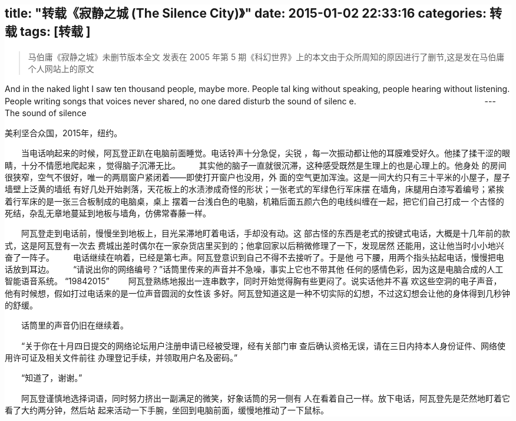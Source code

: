 title: "转载《寂静之城 (The Silence City)》" 
date: 2015-01-02 22:33:16
categories: 转载
tags: [转载 ]
---
>马伯庸《寂静之城》未删节版本全文
发表在 2005 年第 5 期《科幻世界》上的本文由于众所周知的原因进行了删节,这是发在马伯庸 个人网站上的原文





And in the naked light I saw ten thousand people, maybe more. People tal
king without speaking, people hearing without listening. People writing
songs that voices never shared, no one dared disturb the sound of silenc
e. 　　　　　　　　　　　　　　　
 --- The sound of silence 　

 美利坚合众国，2015年，纽约。

　　当电话响起来的时候，阿瓦登正趴在电脑前面睡觉。电话铃声十分急促，尖锐
，每一次振动都让他的耳膜难受好久。他揉了揉干涩的眼睛，十分不情愿地爬起来
，觉得脑子沉滞无比。
　　其实他的脑子一直就很沉滞，这种感受既然是生理上的也是心理上的。他身处
的房间很狭窄，空气不很好，唯一的两扇窗户紧闭着——即使打开窗户也没用，外
面的空气更加浑浊。这是一间大约只有三十平米的小屋子，屋子墙壁上泛黄的墙纸
有好几处开始剥落，天花板上的水渍渗成奇怪的形状；一张老式的军绿色行军床摆
在墙角，床腿用白漆写着编号；紧挨着行军床的是一张三合板制成的电脑桌，桌上
摆着一台浅白色的电脑，机箱后面五颜六色的电线纠缠在一起，把它们自己打成一
个古怪的死结，杂乱无章地蔓延到地板与墙角，仿佛常春藤一样。

　　阿瓦登走到电话前，慢慢坐到地板上，目光呆滞地盯着电话，手却没有动。这
部古怪的东西是老式的按键式电话，大概是十几年前的款式，这是阿瓦登有一次去
费城出差时偶尔在一家杂货店里买到的；他拿回家以后稍微修理了一下，发现居然
还能用，这让他当时小小地兴奋了一阵子。
　　电话继续在响着，已经是第七声。阿瓦登意识到自己不得不去接听了。于是他
弓下腰，用两个指头拈起电话，慢慢把电话放到耳边。
　　“请说出你的网络编号？”话筒里传来的声音并不急噪，事实上它也不带其他
任何的感情色彩，因为这是电脑合成的人工智能语音系统。
“19842015”
　　阿瓦登熟练地报出一连串数字，同时开始觉得胸有些更闷了。说实话他并不喜
欢这些空洞的电子声音， 他有时候想，假如打过电话来的是一位声音圆润的女性该
多好。阿瓦登知道这是一种不切实际的幻想，不过这幻想会让他的身体得到几秒钟
的舒缓。

　　话筒里的声音仍旧在继续着。

　　“关于你在十月四日提交的网络论坛用户注册申请已经被受理，经有关部门审
查后确认资格无误，请在三日内持本人身份证件、网络使用许可证及相关文件前往
办理登记手续，并领取用户名及密码。”

　　“知道了，谢谢。”

　　阿瓦登谨慎地选择词语，同时努力挤出一副满足的微笑，好象话筒的另一侧有
人在看着自己一样。放下电话，阿瓦登先是茫然地盯着它看了大约两分钟，然后站
起来活动一下手腕，坐回到电脑前面，缓慢地推动了一下鼠标。
